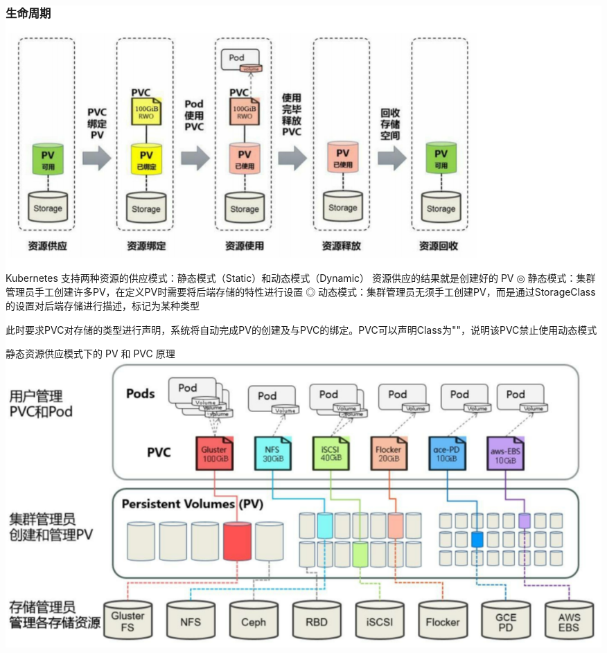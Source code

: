 

### 生命周期

<img src="images/image-20240327210043853.png" alt="image-20240327210043853" style="zoom:67%;" />

Kubernetes 支持两种资源的供应模式：静态模式（Static）和动态模式（Dynamic） 资源供应的结果就是创建好的 PV
	◎ 静态模式：集群管理员手工创建许多PV，在定义PV时需要将后端存储的特性进行设置
	◎ 动态模式：集群管理员无须手工创建PV，而是通过StorageClass的设置对后端存储进行描述，标记为某种类型

​	此时要求PVC对存储的类型进行声明，系统将自动完成PV的创建及与PVC的绑定。PVC可以声明Class为""，说明该PVC禁止使用动态模式

静态资源供应模式下的 PV 和 PVC 原理![image-20240327210152270](images/image-20240327210152270.png)
